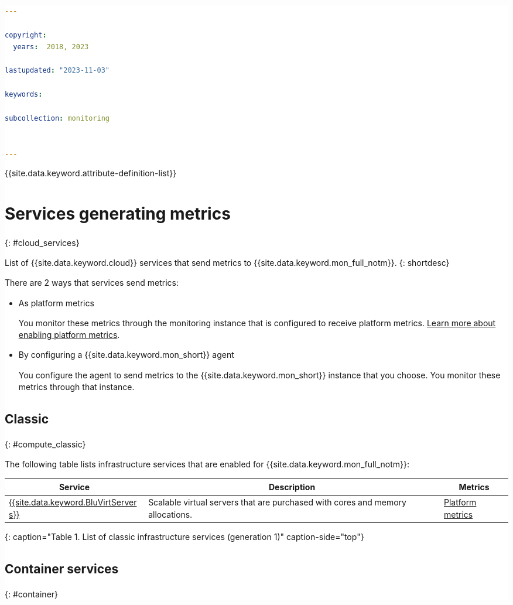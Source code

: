 ```yaml
---

copyright:
  years:  2018, 2023

lastupdated: "2023-11-03"

keywords:

subcollection: monitoring


---
```


{{site.data.keyword.attribute-definition-list}}


# Services generating metrics
{: #cloud_services}

List of {{site.data.keyword.cloud}} services that send metrics to {{site.data.keyword.mon_full_notm}}.
{: shortdesc}


There are 2 ways that services send metrics:
- As platform metrics

    You monitor these metrics through the monitoring instance that is configured to receive platform metrics. [Learn more about enabling platform metrics](/docs/monitoring?topic=monitoring-platform_metrics_enabling).

- By configuring a {{site.data.keyword.mon_short}} agent

    You configure the agent to send metrics to the {{site.data.keyword.mon_short}} instance that you choose. You monitor these metrics through that instance.


## Classic
{: #compute_classic}

The following table lists infrastructure services that are enabled for {{site.data.keyword.mon_full_notm}}:

| Service     | Description | Metrics             |
|-------------|-------------|-------------------|
| [{{site.data.keyword.BluVirtServers}}](/docs/virtual-servers?topic=virtual-servers-getting-started-tutorial) | Scalable virtual servers that are purchased with cores and memory allocations. | [Platform metrics](/docs/virtual-servers?topic=cloud-infrastructure-monitoring-iaas)|
{: caption="Table 1. List of classic infrastructure services (generation 1)" caption-side="top"}



## Container services
{: #container}
